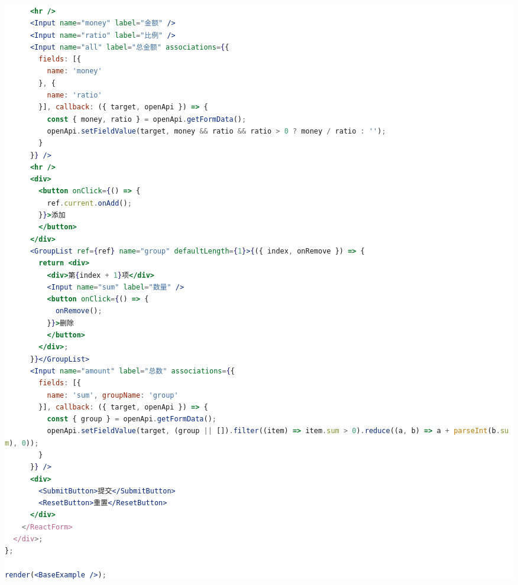 ```jsx
      <hr />
      <Input name="money" label="金额" />
      <Input name="ratio" label="比例" />
      <Input name="all" label="总金额" associations={{
        fields: [{
          name: 'money'
        }, {
          name: 'ratio'
        }], callback: ({ target, openApi }) => {
          const { money, ratio } = openApi.getFormData();
          openApi.setFieldValue(target, money && ratio && ratio > 0 ? money / ratio : '');
        }
      }} />
      <hr />
      <div>
        <button onClick={() => {
          ref.current.onAdd();
        }}>添加
        </button>
      </div>
      <GroupList ref={ref} name="group" defaultLength={1}>{({ index, onRemove }) => {
        return <div>
          <div>第{index + 1}项</div>
          <Input name="sum" label="数量" />
          <button onClick={() => {
            onRemove();
          }}>删除
          </button>
        </div>;
      }}</GroupList>
      <Input name="amount" label="总数" associations={{
        fields: [{
          name: 'sum', groupName: 'group'
        }], callback: ({ target, openApi }) => {
          const { group } = openApi.getFormData();
          openApi.setFieldValue(target, (group || []).filter((item) => item.sum > 0).reduce((a, b) => a + parseInt(b.sum), 0));
        }
      }} />
      <div>
        <SubmitButton>提交</SubmitButton>
        <ResetButton>重置</ResetButton>
      </div>
    </ReactForm>
  </div>;
};

render(<BaseExample />);

```
